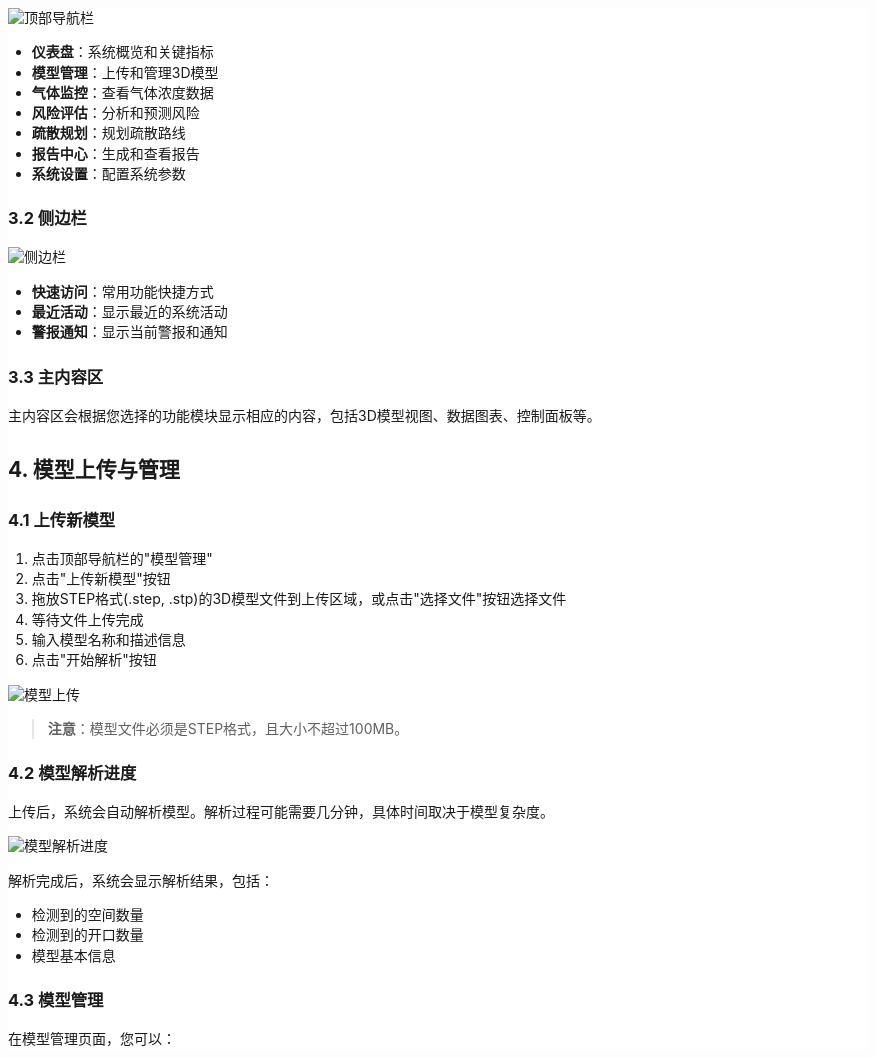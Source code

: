 ![顶部导航栏](images/top_navigation.png)

- **仪表盘**：系统概览和关键指标
- **模型管理**：上传和管理3D模型
- **气体监控**：查看气体浓度数据
- **风险评估**：分析和预测风险
- **疏散规划**：规划疏散路线
- **报告中心**：生成和查看报告
- **系统设置**：配置系统参数

### 3.2 侧边栏

![侧边栏](images/sidebar.png)

- **快速访问**：常用功能快捷方式
- **最近活动**：显示最近的系统活动
- **警报通知**：显示当前警报和通知

### 3.3 主内容区

主内容区会根据您选择的功能模块显示相应的内容，包括3D模型视图、数据图表、控制面板等。

## 4. 模型上传与管理

### 4.1 上传新模型

1. 点击顶部导航栏的"模型管理"
2. 点击"上传新模型"按钮
3. 拖放STEP格式(.step, .stp)的3D模型文件到上传区域，或点击"选择文件"按钮选择文件
4. 等待文件上传完成
5. 输入模型名称和描述信息
6. 点击"开始解析"按钮

![模型上传](images/model_upload.png)

> **注意**：模型文件必须是STEP格式，且大小不超过100MB。

### 4.2 模型解析进度

上传后，系统会自动解析模型。解析过程可能需要几分钟，具体时间取决于模型复杂度。

![模型解析进度](images/model_parsing_progress.png)

解析完成后，系统会显示解析结果，包括：
- 检测到的空间数量
- 检测到的开口数量
- 模型基本信息

### 4.3 模型管理

在模型管理页面，您可以：
